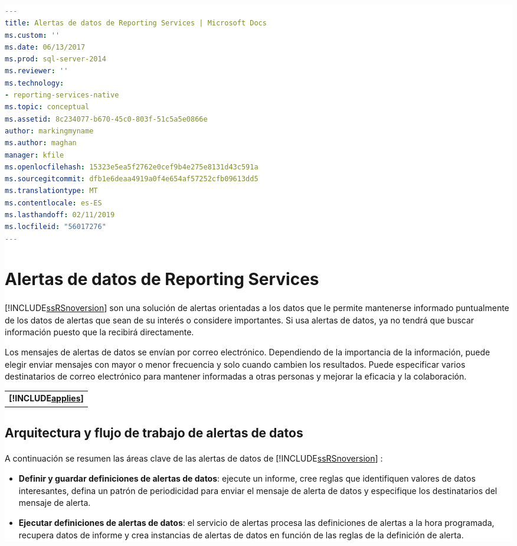 ```yaml
---
title: Alertas de datos de Reporting Services | Microsoft Docs
ms.custom: ''
ms.date: 06/13/2017
ms.prod: sql-server-2014
ms.reviewer: ''
ms.technology:
- reporting-services-native
ms.topic: conceptual
ms.assetid: 8c234077-b670-45c0-803f-51c5a5e0866e
author: markingmyname
ms.author: maghan
manager: kfile
ms.openlocfilehash: 15323e5ea5f2762e0cef9b4e275e8131d43c591a
ms.sourcegitcommit: dfb1e6deaa4919a0f4e654af57252cfb09613dd5
ms.translationtype: MT
ms.contentlocale: es-ES
ms.lasthandoff: 02/11/2019
ms.locfileid: "56017276"
---
```

# <a name="reporting-services-data-alerts"></a>Alertas de datos de Reporting Services
  [!INCLUDE[ssRSnoversion](../includes/ssrsnoversion-md.md)] son una solución de alertas orientadas a los datos que le permite mantenerse informado puntualmente de los datos de alertas que sean de su interés o considere importantes. Si usa alertas de datos, ya no tendrá que buscar información puesto que la recibirá directamente.  
  
 Los mensajes de alertas de datos se envían por correo electrónico. Dependiendo de la importancia de la información, puede elegir enviar mensajes con mayor o menor frecuencia y solo cuando cambien los resultados. Puede especificar varios destinatarios de correo electrónico para mantener informadas a otras personas y mejorar la eficacia y la colaboración.  
  
||  
|-|  
|**[!INCLUDE[applies](../includes/applies-md.md)]**  |  
  
##  <a name="AlertingWF"></a> Arquitectura y flujo de trabajo de alertas de datos  
 A continuación se resumen las áreas clave de las alertas de datos de [!INCLUDE[ssRSnoversion](../includes/ssrsnoversion-md.md)] :  
  
-   **Definir y guardar definiciones de alertas de datos**: ejecute un informe, cree reglas que identifiquen valores de datos interesantes, defina un patrón de periodicidad para enviar el mensaje de alerta de datos y especifique los destinatarios del mensaje de alerta.  
  
-   **Ejecutar definiciones de alertas de datos**: el servicio de alertas procesa las definiciones de alertas a la hora programada, recupera datos de informe y crea instancias de alertas de datos en función de las reglas de la definición de alerta.  
  